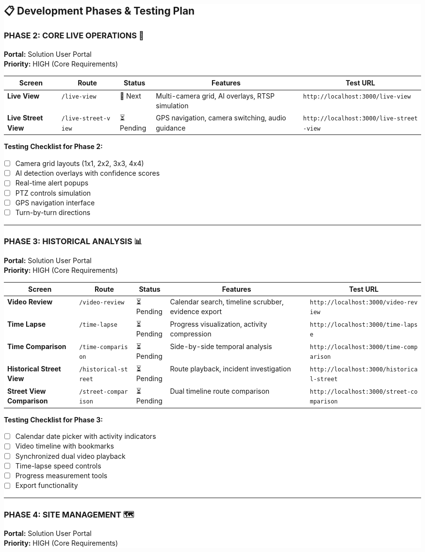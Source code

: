
## 📋 **Development Phases & Testing Plan**

### **PHASE 2: CORE LIVE OPERATIONS** 🚀
**Portal:** Solution User Portal  
**Priority:** HIGH (Core Requirements)

| Screen | Route | Status | Features | Test URL |
|--------|-------|--------|----------|----------|
| **Live View** | `/live-view` | 🔨 Next | Multi-camera grid, AI overlays, RTSP simulation | `http://localhost:3000/live-view` |
| **Live Street View** | `/live-street-view` | ⏳ Pending | GPS navigation, camera switching, audio guidance | `http://localhost:3000/live-street-view` |

**Testing Checklist for Phase 2:**
- [ ] Camera grid layouts (1x1, 2x2, 3x3, 4x4)
- [ ] AI detection overlays with confidence scores
- [ ] Real-time alert popups
- [ ] PTZ controls simulation
- [ ] GPS navigation interface
- [ ] Turn-by-turn directions

---

### **PHASE 3: HISTORICAL ANALYSIS** 📊  
**Portal:** Solution User Portal  
**Priority:** HIGH (Core Requirements)

| Screen | Route | Status | Features | Test URL |
|--------|-------|--------|----------|----------|
| **Video Review** | `/video-review` | ⏳ Pending | Calendar search, timeline scrubber, evidence export | `http://localhost:3000/video-review` |
| **Time Lapse** | `/time-lapse` | ⏳ Pending | Progress visualization, activity compression | `http://localhost:3000/time-lapse` |
| **Time Comparison** | `/time-comparison` | ⏳ Pending | Side-by-side temporal analysis | `http://localhost:3000/time-comparison` |
| **Historical Street View** | `/historical-street` | ⏳ Pending | Route playback, incident investigation | `http://localhost:3000/historical-street` |
| **Street View Comparison** | `/street-comparison` | ⏳ Pending | Dual timeline route comparison | `http://localhost:3000/street-comparison` |

**Testing Checklist for Phase 3:**
- [ ] Calendar date picker with activity indicators
- [ ] Video timeline with bookmarks
- [ ] Synchronized dual video playback
- [ ] Time-lapse speed controls
- [ ] Progress measurement tools
- [ ] Export functionality

---

### **PHASE 4: SITE MANAGEMENT** 🗺️
**Portal:** Solution User Portal  
**Priority:** HIGH (Core Requirements)
